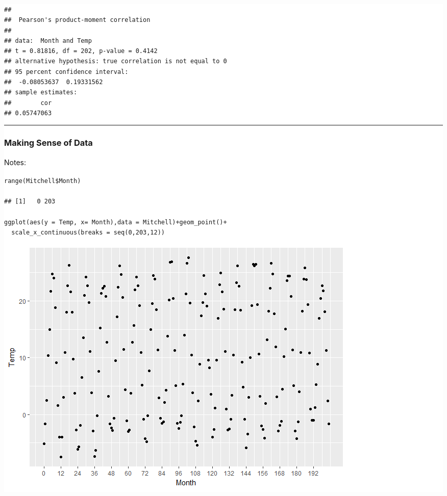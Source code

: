     ## 
    ##  Pearson's product-moment correlation
    ## 
    ## data:  Month and Temp
    ## t = 0.81816, df = 202, p-value = 0.4142
    ## alternative hypothesis: true correlation is not equal to 0
    ## 95 percent confidence interval:
    ##  -0.08053637  0.19331562
    ## sample estimates:
    ##        cor 
    ## 0.05747063

------------------------------------------------------------------------

### Making Sense of Data

Notes:

    range(Mitchell$Month)

    ## [1]   0 203

    ggplot(aes(y = Temp, x= Month),data = Mitchell)+geom_point()+
      scale_x_continuous(breaks = seq(0,203,12))

![](lesson4_student_files/figure-markdown_strict/Making%20Sense%20of%20Data-1.png)

